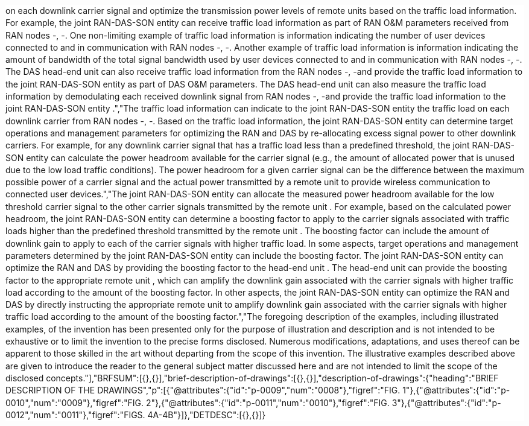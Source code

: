 on each downlink carrier signal and optimize the transmission power levels of remote units based on the traffic load information. For example, the joint RAN-DAS-SON entity  can receive traffic load information as part of RAN O&M parameters received from RAN nodes -, -. One non-limiting example of traffic load information is information indicating the number of user devices connected to and in communication with RAN nodes -, -. Another example of traffic load information is information indicating the amount of bandwidth of the total signal bandwidth used by user devices connected to and in communication with RAN nodes -, -. The DAS head-end unit  can also receive traffic load information from the RAN nodes -, -and provide the traffic load information to the joint RAN-DAS-SON entity  as part of DAS O&M parameters. The DAS head-end unit  can also measure the traffic load information by demodulating each received downlink signal from RAN nodes -, -and provide the traffic load information to the joint RAN-DAS-SON entity .","The traffic load information can indicate to the joint RAN-DAS-SON entity  the traffic load on each downlink carrier from RAN nodes -, -. Based on the traffic load information, the joint RAN-DAS-SON entity  can determine target operations and management parameters for optimizing the RAN and DAS by re-allocating excess signal power to other downlink carriers. For example, for any downlink carrier signal that has a traffic load less than a predefined threshold, the joint RAN-DAS-SON entity  can calculate the power headroom available for the carrier signal (e.g., the amount of allocated power that is unused due to the low load traffic conditions). The power headroom for a given carrier signal can be the difference between the maximum possible power of a carrier signal and the actual power transmitted by a remote unit  to provide wireless communication to connected user devices.","The joint RAN-DAS-SON entity  can allocate the measured power headroom available for the low threshold carrier signal to the other carrier signals transmitted by the remote unit . For example, based on the calculated power headroom, the joint RAN-DAS-SON entity  can determine a boosting factor to apply to the carrier signals associated with traffic loads higher than the predefined threshold transmitted by the remote unit . The boosting factor can include the amount of downlink gain to apply to each of the carrier signals with higher traffic load. In some aspects, target operations and management parameters determined by the joint RAN-DAS-SON entity  can include the boosting factor. The joint RAN-DAS-SON entity  can optimize the RAN and DAS by providing the boosting factor to the head-end unit . The head-end unit  can provide the boosting factor to the appropriate remote unit , which can amplify the downlink gain associated with the carrier signals with higher traffic load according to the amount of the boosting factor. In other aspects, the joint RAN-DAS-SON entity  can optimize the RAN and DAS by directly instructing the appropriate remote unit  to amplify downlink gain associated with the carrier signals with higher traffic load according to the amount of the boosting factor.","The foregoing description of the examples, including illustrated examples, of the invention has been presented only for the purpose of illustration and description and is not intended to be exhaustive or to limit the invention to the precise forms disclosed. Numerous modifications, adaptations, and uses thereof can be apparent to those skilled in the art without departing from the scope of this invention. The illustrative examples described above are given to introduce the reader to the general subject matter discussed here and are not intended to limit the scope of the disclosed concepts."],"BRFSUM":[{},{}],"brief-description-of-drawings":[{},{}],"description-of-drawings":{"heading":"BRIEF DESCRIPTION OF THE DRAWINGS","p":[{"@attributes":{"id":"p-0009","num":"0008"},"figref":"FIG. 1"},{"@attributes":{"id":"p-0010","num":"0009"},"figref":"FIG. 2"},{"@attributes":{"id":"p-0011","num":"0010"},"figref":"FIG. 3"},{"@attributes":{"id":"p-0012","num":"0011"},"figref":"FIGS. 4A-4B"}]},"DETDESC":[{},{}]}
